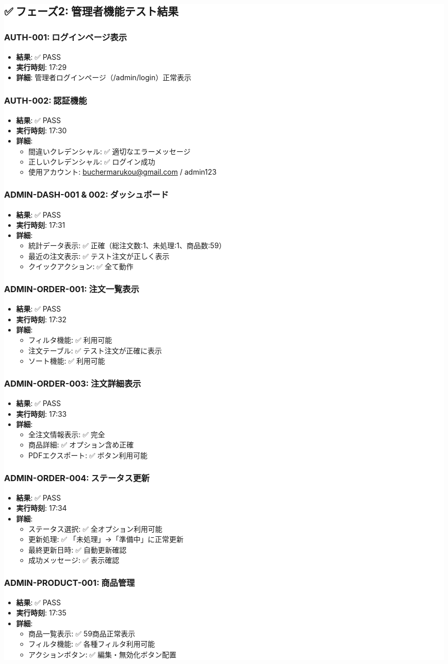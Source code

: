 ## ✅ フェーズ2: 管理者機能テスト結果

### AUTH-001: ログインページ表示
- **結果**: ✅ PASS
- **実行時刻**: 17:29
- **詳細**: 管理者ログインページ（/admin/login）正常表示

### AUTH-002: 認証機能
- **結果**: ✅ PASS
- **実行時刻**: 17:30
- **詳細**: 
  - 間違いクレデンシャル: ✅ 適切なエラーメッセージ
  - 正しいクレデンシャル: ✅ ログイン成功
  - 使用アカウント: buchermarukou@gmail.com / admin123

### ADMIN-DASH-001 & 002: ダッシュボード
- **結果**: ✅ PASS
- **実行時刻**: 17:31
- **詳細**: 
  - 統計データ表示: ✅ 正確（総注文数:1、未処理:1、商品数:59）
  - 最近の注文表示: ✅ テスト注文が正しく表示
  - クイックアクション: ✅ 全て動作

### ADMIN-ORDER-001: 注文一覧表示
- **結果**: ✅ PASS
- **実行時刻**: 17:32
- **詳細**: 
  - フィルタ機能: ✅ 利用可能
  - 注文テーブル: ✅ テスト注文が正確に表示
  - ソート機能: ✅ 利用可能

### ADMIN-ORDER-003: 注文詳細表示
- **結果**: ✅ PASS
- **実行時刻**: 17:33
- **詳細**: 
  - 全注文情報表示: ✅ 完全
  - 商品詳細: ✅ オプション含め正確
  - PDFエクスポート: ✅ ボタン利用可能

### ADMIN-ORDER-004: ステータス更新
- **結果**: ✅ PASS
- **実行時刻**: 17:34
- **詳細**: 
  - ステータス選択: ✅ 全オプション利用可能
  - 更新処理: ✅ 「未処理」→「準備中」に正常更新
  - 最終更新日時: ✅ 自動更新確認
  - 成功メッセージ: ✅ 表示確認

### ADMIN-PRODUCT-001: 商品管理
- **結果**: ✅ PASS  
- **実行時刻**: 17:35
- **詳細**: 
  - 商品一覧表示: ✅ 59商品正常表示
  - フィルタ機能: ✅ 各種フィルタ利用可能
  - アクションボタン: ✅ 編集・無効化ボタン配置
